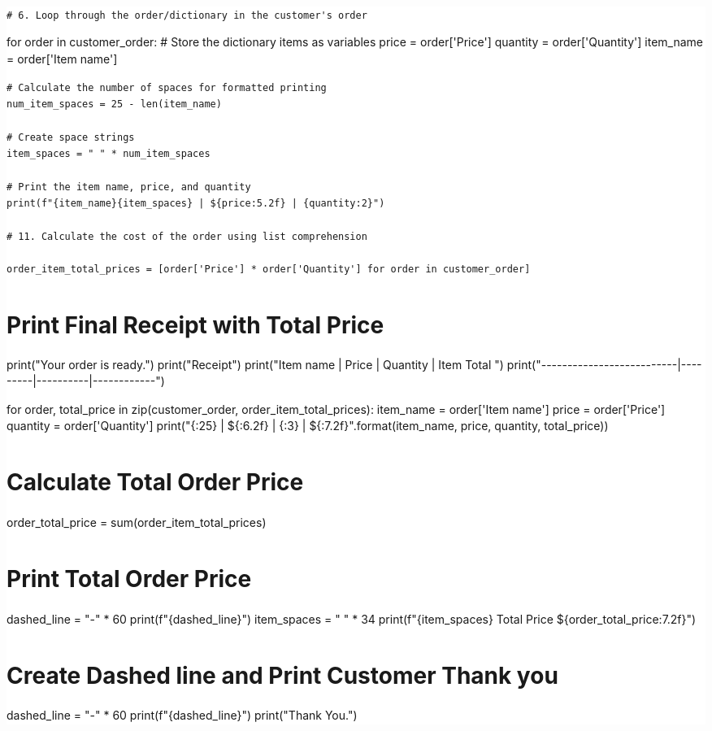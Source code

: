     # 6. Loop through the order/dictionary in the customer's order
for order in customer_order:
    # Store the dictionary items as variables
    price = order['Price']
    quantity = order['Quantity']
    item_name = order['Item name']

    # Calculate the number of spaces for formatted printing
    num_item_spaces = 25 - len(item_name)

    # Create space strings
    item_spaces = " " * num_item_spaces

    # Print the item name, price, and quantity
    print(f"{item_name}{item_spaces} | ${price:5.2f} | {quantity:2}")

    # 11. Calculate the cost of the order using list comprehension
   
    order_item_total_prices = [order['Price'] * order['Quantity'] for order in customer_order]

 # Print Final Receipt with Total Price
print("Your order is ready.")
print("Receipt")
print("Item name                 | Price   | Quantity | Item Total ")
print("--------------------------|---------|----------|------------")

for order, total_price in zip(customer_order, order_item_total_prices):
    item_name = order['Item name']
    price = order['Price']
    quantity = order['Quantity']
    print("{:25} | ${:6.2f} |    {:3}   | ${:7.2f}".format(item_name, price, quantity, total_price))

# Calculate Total Order Price
order_total_price = sum(order_item_total_prices)

# Print Total Order Price
dashed_line = "-" * 60
print(f"{dashed_line}")
item_spaces = " " * 34
print(f"{item_spaces} Total Price   ${order_total_price:7.2f}")

# Create Dashed line and Print Customer Thank you
dashed_line = "-" * 60
print(f"{dashed_line}")
print("Thank You.")
